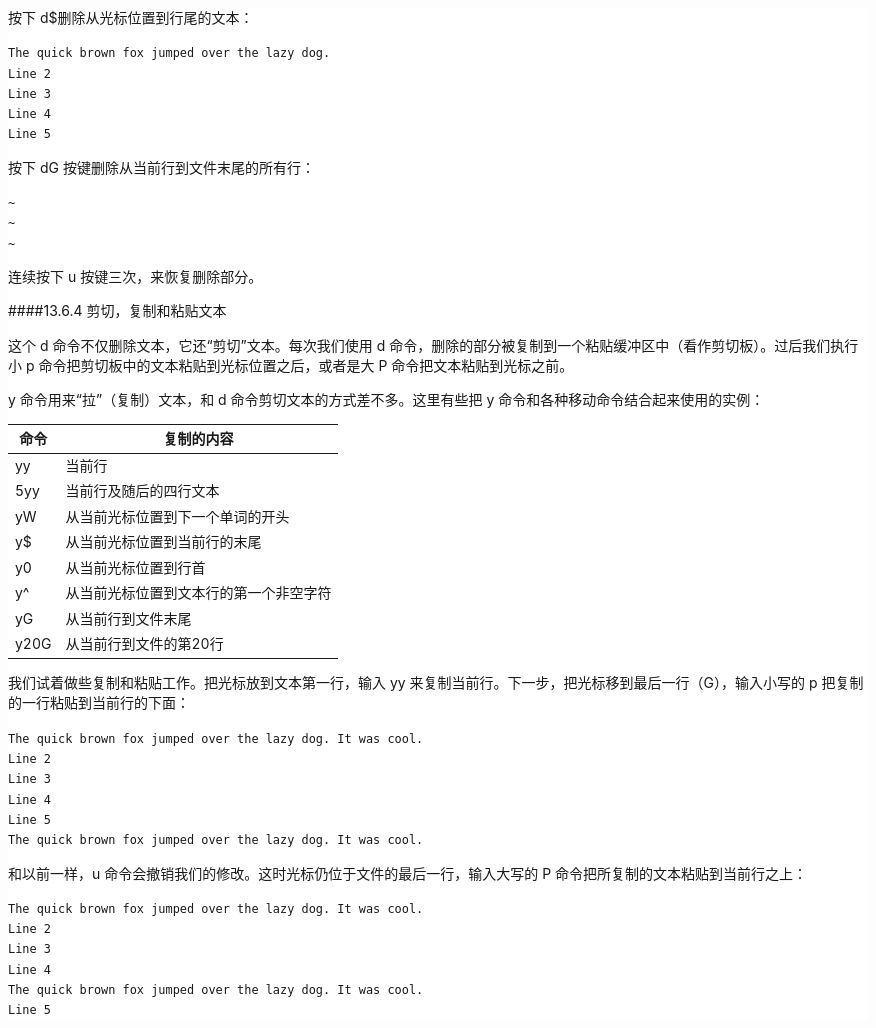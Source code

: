 按下 d$删除从光标位置到行尾的文本：

```
The quick brown fox jumped over the lazy dog.
Line 2
Line 3
Line 4
Line 5
```

按下 dG 按键删除从当前行到文件末尾的所有行：

```
~
~
~
```

连续按下 u 按键三次，来恢复删除部分。

####13.6.4 剪切，复制和粘贴文本

这个 d 命令不仅删除文本，它还“剪切”文本。每次我们使用 d 命令，删除的部分被复制到一个粘贴缓冲区中（看作剪切板）。过后我们执行小 p 命令把剪切板中的文本粘贴到光标位置之后，或者是大 P 命令把文本粘贴到光标之前。

y 命令用来“拉”（复制）文本，和 d 命令剪切文本的方式差不多。这里有些把 y 命令和各种移动命令结合起来使用的实例：

|命令|复制的内容|
|-----|-----|
|yy|当前行|
|5yy|当前行及随后的四行文本|
|yW|从当前光标位置到下一个单词的开头|
|y$|从当前光标位置到当前行的末尾|
|y0|从当前光标位置到行首|
|y^|从当前光标位置到文本行的第一个非空字符|
|yG|从当前行到文件末尾|
|y20G|从当前行到文件的第20行|

我们试着做些复制和粘贴工作。把光标放到文本第一行，输入 yy 来复制当前行。下一步，把光标移到最后一行（G），输入小写的 p 把复制的一行粘贴到当前行的下面：

```
The quick brown fox jumped over the lazy dog. It was cool.
Line 2
Line 3
Line 4
Line 5
The quick brown fox jumped over the lazy dog. It was cool.
```

和以前一样，u 命令会撤销我们的修改。这时光标仍位于文件的最后一行，输入大写的 P 命令把所复制的文本粘贴到当前行之上：

```
The quick brown fox jumped over the lazy dog. It was cool.
Line 2
Line 3
Line 4
The quick brown fox jumped over the lazy dog. It was cool.
Line 5
```
